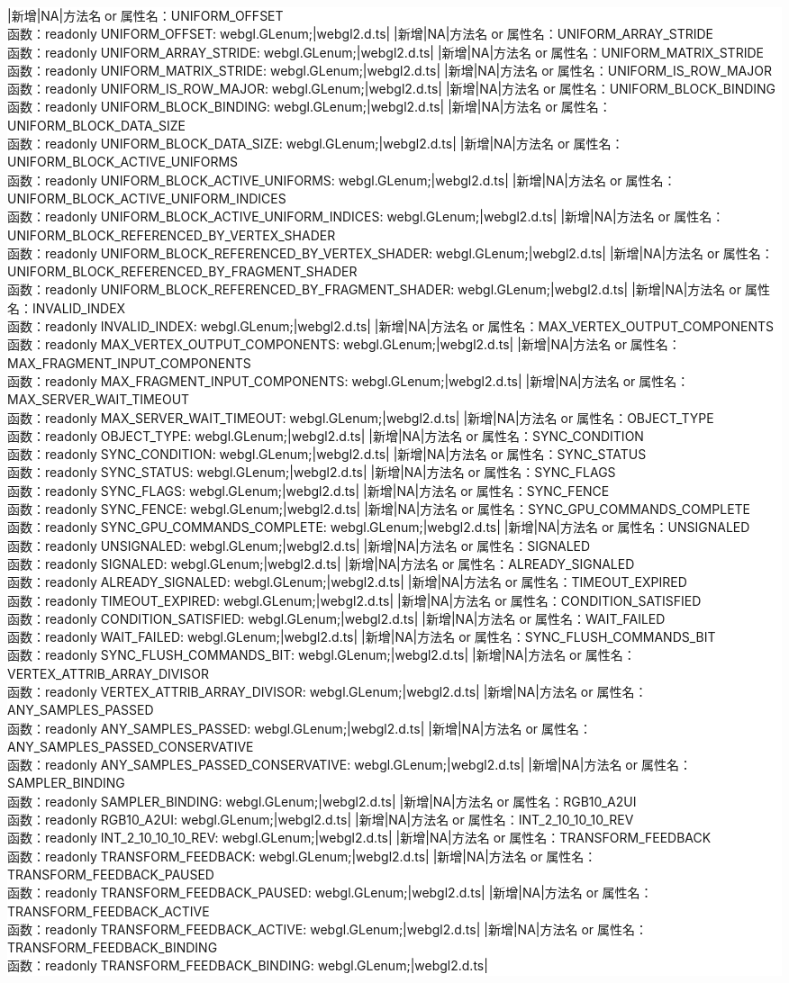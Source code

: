 |新增|NA|方法名 or 属性名：UNIFORM_OFFSET<br>函数：readonly UNIFORM_OFFSET: webgl.GLenum;|webgl2.d.ts|
|新增|NA|方法名 or 属性名：UNIFORM_ARRAY_STRIDE<br>函数：readonly UNIFORM_ARRAY_STRIDE: webgl.GLenum;|webgl2.d.ts|
|新增|NA|方法名 or 属性名：UNIFORM_MATRIX_STRIDE<br>函数：readonly UNIFORM_MATRIX_STRIDE: webgl.GLenum;|webgl2.d.ts|
|新增|NA|方法名 or 属性名：UNIFORM_IS_ROW_MAJOR<br>函数：readonly UNIFORM_IS_ROW_MAJOR: webgl.GLenum;|webgl2.d.ts|
|新增|NA|方法名 or 属性名：UNIFORM_BLOCK_BINDING<br>函数：readonly UNIFORM_BLOCK_BINDING: webgl.GLenum;|webgl2.d.ts|
|新增|NA|方法名 or 属性名：UNIFORM_BLOCK_DATA_SIZE<br>函数：readonly UNIFORM_BLOCK_DATA_SIZE: webgl.GLenum;|webgl2.d.ts|
|新增|NA|方法名 or 属性名：UNIFORM_BLOCK_ACTIVE_UNIFORMS<br>函数：readonly UNIFORM_BLOCK_ACTIVE_UNIFORMS: webgl.GLenum;|webgl2.d.ts|
|新增|NA|方法名 or 属性名：UNIFORM_BLOCK_ACTIVE_UNIFORM_INDICES<br>函数：readonly UNIFORM_BLOCK_ACTIVE_UNIFORM_INDICES: webgl.GLenum;|webgl2.d.ts|
|新增|NA|方法名 or 属性名：UNIFORM_BLOCK_REFERENCED_BY_VERTEX_SHADER<br>函数：readonly UNIFORM_BLOCK_REFERENCED_BY_VERTEX_SHADER: webgl.GLenum;|webgl2.d.ts|
|新增|NA|方法名 or 属性名：UNIFORM_BLOCK_REFERENCED_BY_FRAGMENT_SHADER<br>函数：readonly UNIFORM_BLOCK_REFERENCED_BY_FRAGMENT_SHADER: webgl.GLenum;|webgl2.d.ts|
|新增|NA|方法名 or 属性名：INVALID_INDEX<br>函数：readonly INVALID_INDEX: webgl.GLenum;|webgl2.d.ts|
|新增|NA|方法名 or 属性名：MAX_VERTEX_OUTPUT_COMPONENTS<br>函数：readonly MAX_VERTEX_OUTPUT_COMPONENTS: webgl.GLenum;|webgl2.d.ts|
|新增|NA|方法名 or 属性名：MAX_FRAGMENT_INPUT_COMPONENTS<br>函数：readonly MAX_FRAGMENT_INPUT_COMPONENTS: webgl.GLenum;|webgl2.d.ts|
|新增|NA|方法名 or 属性名：MAX_SERVER_WAIT_TIMEOUT<br>函数：readonly MAX_SERVER_WAIT_TIMEOUT: webgl.GLenum;|webgl2.d.ts|
|新增|NA|方法名 or 属性名：OBJECT_TYPE<br>函数：readonly OBJECT_TYPE: webgl.GLenum;|webgl2.d.ts|
|新增|NA|方法名 or 属性名：SYNC_CONDITION<br>函数：readonly SYNC_CONDITION: webgl.GLenum;|webgl2.d.ts|
|新增|NA|方法名 or 属性名：SYNC_STATUS<br>函数：readonly SYNC_STATUS: webgl.GLenum;|webgl2.d.ts|
|新增|NA|方法名 or 属性名：SYNC_FLAGS<br>函数：readonly SYNC_FLAGS: webgl.GLenum;|webgl2.d.ts|
|新增|NA|方法名 or 属性名：SYNC_FENCE<br>函数：readonly SYNC_FENCE: webgl.GLenum;|webgl2.d.ts|
|新增|NA|方法名 or 属性名：SYNC_GPU_COMMANDS_COMPLETE<br>函数：readonly SYNC_GPU_COMMANDS_COMPLETE: webgl.GLenum;|webgl2.d.ts|
|新增|NA|方法名 or 属性名：UNSIGNALED<br>函数：readonly UNSIGNALED: webgl.GLenum;|webgl2.d.ts|
|新增|NA|方法名 or 属性名：SIGNALED<br>函数：readonly SIGNALED: webgl.GLenum;|webgl2.d.ts|
|新增|NA|方法名 or 属性名：ALREADY_SIGNALED<br>函数：readonly ALREADY_SIGNALED: webgl.GLenum;|webgl2.d.ts|
|新增|NA|方法名 or 属性名：TIMEOUT_EXPIRED<br>函数：readonly TIMEOUT_EXPIRED: webgl.GLenum;|webgl2.d.ts|
|新增|NA|方法名 or 属性名：CONDITION_SATISFIED<br>函数：readonly CONDITION_SATISFIED: webgl.GLenum;|webgl2.d.ts|
|新增|NA|方法名 or 属性名：WAIT_FAILED<br>函数：readonly WAIT_FAILED: webgl.GLenum;|webgl2.d.ts|
|新增|NA|方法名 or 属性名：SYNC_FLUSH_COMMANDS_BIT<br>函数：readonly SYNC_FLUSH_COMMANDS_BIT: webgl.GLenum;|webgl2.d.ts|
|新增|NA|方法名 or 属性名：VERTEX_ATTRIB_ARRAY_DIVISOR<br>函数：readonly VERTEX_ATTRIB_ARRAY_DIVISOR: webgl.GLenum;|webgl2.d.ts|
|新增|NA|方法名 or 属性名：ANY_SAMPLES_PASSED<br>函数：readonly ANY_SAMPLES_PASSED: webgl.GLenum;|webgl2.d.ts|
|新增|NA|方法名 or 属性名：ANY_SAMPLES_PASSED_CONSERVATIVE<br>函数：readonly ANY_SAMPLES_PASSED_CONSERVATIVE: webgl.GLenum;|webgl2.d.ts|
|新增|NA|方法名 or 属性名：SAMPLER_BINDING<br>函数：readonly SAMPLER_BINDING: webgl.GLenum;|webgl2.d.ts|
|新增|NA|方法名 or 属性名：RGB10_A2UI<br>函数：readonly RGB10_A2UI: webgl.GLenum;|webgl2.d.ts|
|新增|NA|方法名 or 属性名：INT_2_10_10_10_REV<br>函数：readonly INT_2_10_10_10_REV: webgl.GLenum;|webgl2.d.ts|
|新增|NA|方法名 or 属性名：TRANSFORM_FEEDBACK<br>函数：readonly TRANSFORM_FEEDBACK: webgl.GLenum;|webgl2.d.ts|
|新增|NA|方法名 or 属性名：TRANSFORM_FEEDBACK_PAUSED<br>函数：readonly TRANSFORM_FEEDBACK_PAUSED: webgl.GLenum;|webgl2.d.ts|
|新增|NA|方法名 or 属性名：TRANSFORM_FEEDBACK_ACTIVE<br>函数：readonly TRANSFORM_FEEDBACK_ACTIVE: webgl.GLenum;|webgl2.d.ts|
|新增|NA|方法名 or 属性名：TRANSFORM_FEEDBACK_BINDING<br>函数：readonly TRANSFORM_FEEDBACK_BINDING: webgl.GLenum;|webgl2.d.ts|